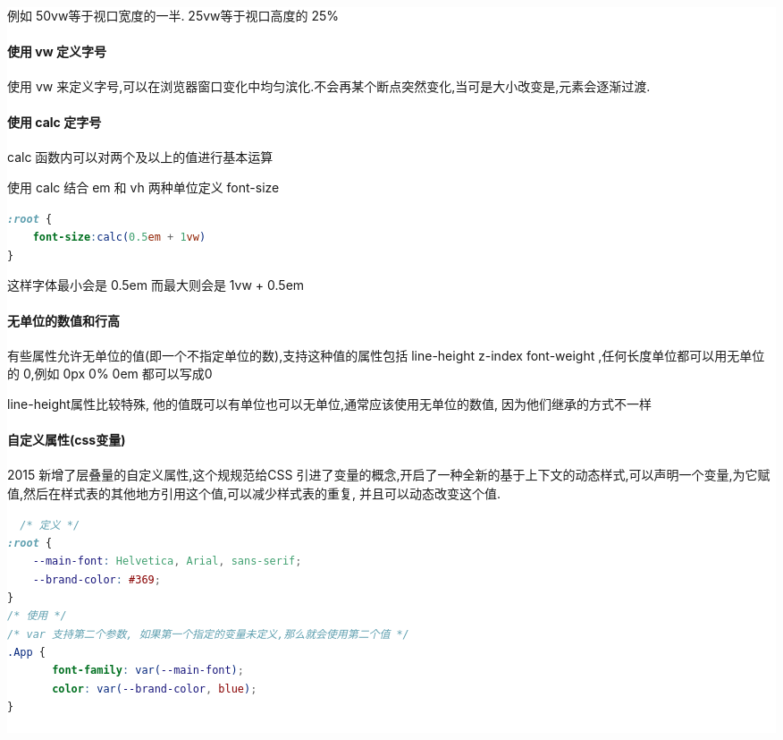 
例如 50vw等于视口宽度的一半. 25vw等于视口高度的 25%

#### 使用 vw 定义字号

使用 vw 来定义字号,可以在浏览器窗口变化中均匀滨化.不会再某个断点突然变化,当可是大小改变是,元素会逐渐过渡.

#### 使用 calc 定字号

calc 函数内可以对两个及以上的值进行基本运算

使用 calc 结合 em 和 vh 两种单位定义 font-size

```css
:root {
    font-size:calc(0.5em + 1vw)
}
```
这样字体最小会是 0.5em 而最大则会是 1vw + 0.5em



#### 无单位的数值和行高

有些属性允许无单位的值(即一个不指定单位的数),支持这种值的属性包括 line-height z-index font-weight ,任何长度单位都可以用无单位的 0,例如 0px 0% 0em 都可以写成0

line-height属性比较特殊, 他的值既可以有单位也可以无单位,通常应该使用无单位的数值, 因为他们继承的方式不一样



#### 自定义属性(css变量)

2015 新增了层叠量的自定义属性,这个规规范给CSS 引进了变量的概念,开启了一种全新的基于上下文的动态样式,可以声明一个变量,为它赋值,然后在样式表的其他地方引用这个值,可以减少样式表的重复, 并且可以动态改变这个值.

```css 
  /* 定义 */
:root {
    --main-font: Helvetica, Arial, sans-serif;
    --brand-color: #369;
}
/* 使用 */
/* var 支持第二个参数, 如果第一个指定的变量未定义,那么就会使用第二个值 */
.App {
       font-family: var(--main-font);
       color: var(--brand-color, blue);
}



```